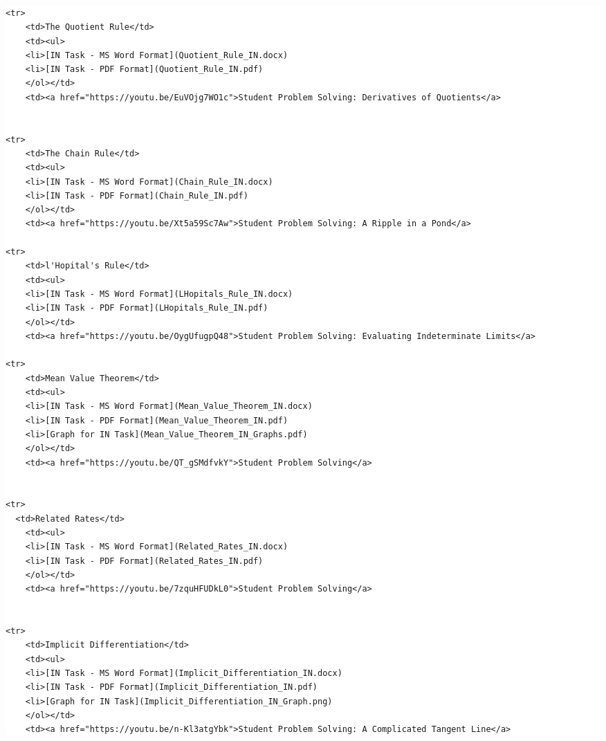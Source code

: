 
	<tr>
		<td>The Quotient Rule</td>
		<td><ul>						
		<li>[IN Task - MS Word Format](Quotient_Rule_IN.docx)
		<li>[IN Task - PDF Format](Quotient_Rule_IN.pdf)
		</ol></td>						
		<td><a href="https://youtu.be/EuVOjg7WO1c">Student Problem Solving: Derivatives of Quotients</a>


	<tr>
		<td>The Chain Rule</td>
		<td><ul>						
		<li>[IN Task - MS Word Format](Chain_Rule_IN.docx)
		<li>[IN Task - PDF Format](Chain_Rule_IN.pdf)
		</ol></td>						
		<td><a href="https://youtu.be/Xt5a59Sc7Aw">Student Problem Solving: A Ripple in a Pond</a>

	<tr>
		<td>l'Hopital's Rule</td>
		<td><ul>						
		<li>[IN Task - MS Word Format](LHopitals_Rule_IN.docx)
		<li>[IN Task - PDF Format](LHopitals_Rule_IN.pdf)
		</ol></td>						
		<td><a href="https://youtu.be/OygUfugpQ48">Student Problem Solving: Evaluating Indeterminate Limits</a>

	<tr>
		<td>Mean Value Theorem</td>
		<td><ul>						
		<li>[IN Task - MS Word Format](Mean_Value_Theorem_IN.docx)
		<li>[IN Task - PDF Format](Mean_Value_Theorem_IN.pdf)
		<li>[Graph for IN Task](Mean_Value_Theorem_IN_Graphs.pdf)
		</ol></td>						
		<td><a href="https://youtu.be/QT_gSMdfvkY">Student Problem Solving</a>


	<tr>
	  <td>Related Rates</td>
		<td><ul>						
		<li>[IN Task - MS Word Format](Related_Rates_IN.docx)
		<li>[IN Task - PDF Format](Related_Rates_IN.pdf)
		</ol></td>						
		<td><a href="https://youtu.be/7zquHFUDkL0">Student Problem Solving</a>


	<tr>
		<td>Implicit Differentiation</td>
		<td><ul>						
		<li>[IN Task - MS Word Format](Implicit_Differentiation_IN.docx)
		<li>[IN Task - PDF Format](Implicit_Differentiation_IN.pdf)
		<li>[Graph for IN Task](Implicit_Differentiation_IN_Graph.png)
		</ol></td>						
		<td><a href="https://youtu.be/n-Kl3atgYbk">Student Problem Solving: A Complicated Tangent Line</a>

